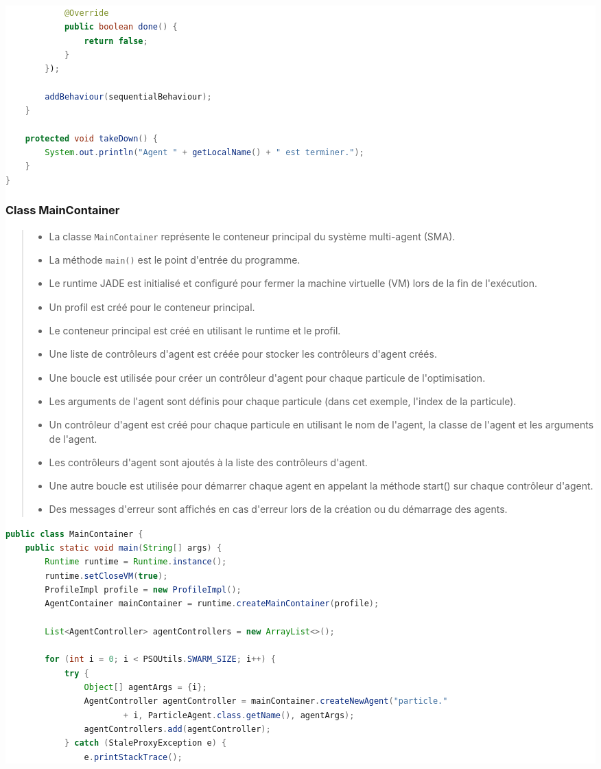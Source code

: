 ```java
            @Override
            public boolean done() {
                return false;
            }
        });

        addBehaviour(sequentialBehaviour);
    }

    protected void takeDown() {
        System.out.println("Agent " + getLocalName() + " est terminer.");
    }
}
```
### Class MainContainer
> - La classe ```MainContainer``` représente le conteneur principal du système multi-agent (SMA). 
> 
> - La méthode ```main()``` est le point d'entrée du programme.
>
> - Le runtime JADE est initialisé et configuré pour fermer la machine virtuelle (VM) lors de la fin de l'exécution.
>
> - Un profil est créé pour le conteneur principal.
>
> - Le conteneur principal est créé en utilisant le runtime et le profil.
>
> - Une liste de contrôleurs d'agent est créée pour stocker les contrôleurs d'agent créés.
>
> - Une boucle est utilisée pour créer un contrôleur d'agent pour chaque particule de l'optimisation.
>
> - Les arguments de l'agent sont définis pour chaque particule (dans cet exemple, l'index de la particule).
>
> - Un contrôleur d'agent est créé pour chaque particule en utilisant le nom de l'agent, la classe de l'agent et les arguments de l'agent.
>
> - Les contrôleurs d'agent sont ajoutés à la liste des contrôleurs d'agent.
>
> - Une autre boucle est utilisée pour démarrer chaque agent en appelant la méthode start() sur chaque contrôleur d'agent.
>
> - Des messages d'erreur sont affichés en cas d'erreur lors de la création ou du démarrage des agents.
```java
public class MainContainer {
    public static void main(String[] args) {
        Runtime runtime = Runtime.instance();
        runtime.setCloseVM(true);
        ProfileImpl profile = new ProfileImpl();
        AgentContainer mainContainer = runtime.createMainContainer(profile);

        List<AgentController> agentControllers = new ArrayList<>();

        for (int i = 0; i < PSOUtils.SWARM_SIZE; i++) {
            try {
                Object[] agentArgs = {i};
                AgentController agentController = mainContainer.createNewAgent("particle." 
                        + i, ParticleAgent.class.getName(), agentArgs);
                agentControllers.add(agentController);
            } catch (StaleProxyException e) {
                e.printStackTrace();
```